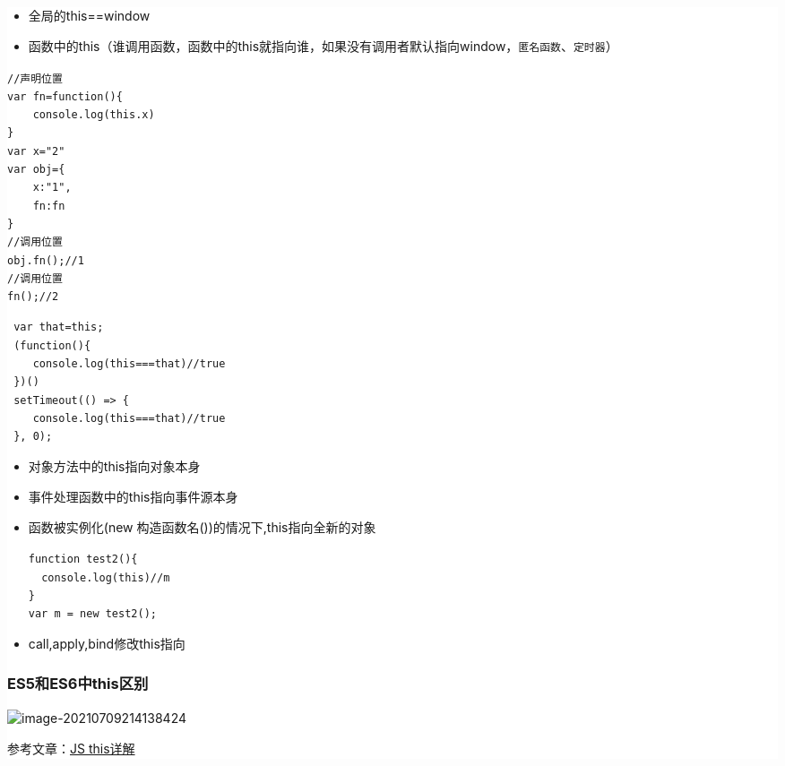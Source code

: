 * 全局的this==window

* 函数中的this（谁调用函数，函数中的this就指向谁，如果没有调用者默认指向window，`匿名函数`、`定时器`）

```
//声明位置
var fn=function(){
	console.log(this.x)
}    
var x="2"
var obj={
    x:"1",
    fn:fn
}
//调用位置
obj.fn();//1
//调用位置
fn();//2
```

```
 var that=this;
 (function(){
 	console.log(this===that)//true
 })()
 setTimeout(() => {
 	console.log(this===that)//true
 }, 0);
```

* 对象方法中的this指向对象本身

* 事件处理函数中的this指向事件源本身

* 函数被实例化(new 构造函数名())的情况下,this指向全新的对象

  ```
  function test2(){
  	console.log(this)//m
  }
  var m = new test2();
  ```

  

* call,apply,bind修改this指向

### ES5和ES6中this区别

![image-20210709214138424](https://gitee.com/houyanxi/personal-drawing-bed/raw/master/personal-drawing-bed/20210709214139.png)

参考文章：[JS this详解](https://blog.csdn.net/qq_39816673/article/details/88907952?ops_request_misc=%257B%2522request%255Fid%2522%253A%2522162583540816780262535662%2522%252C%2522scm%2522%253A%252220140713.130102334.pc%255Fall.%2522%257D&request_id=162583540816780262535662&biz_id=0&utm_medium=distribute.pc_search_result.none-task-blog-2~all~first_rank_v2~rank_v29-18-88907952.first_rank_v2_pc_rank_v29_1&utm_term=JS%E7%9A%84this%E5%8F%8A%E5%8E%9F%E7%90%86&spm=1018.2226.3001.4187)
